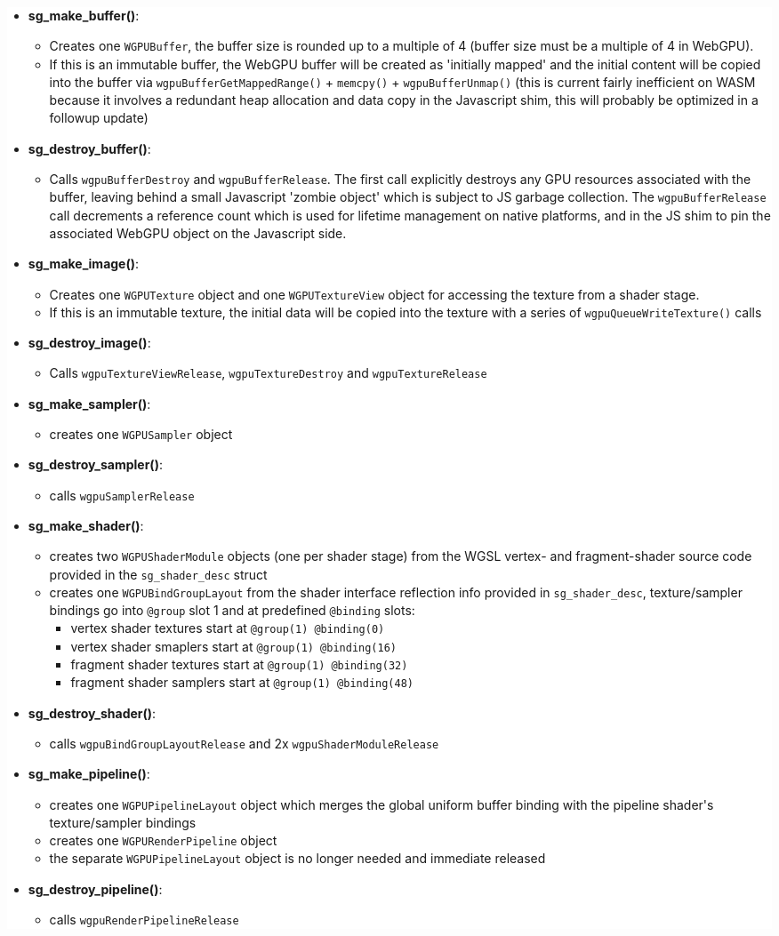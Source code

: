 - **sg_make_buffer()**:
  - Creates one `WGPUBuffer`, the buffer size is rounded up to a multiple of 4
    (buffer size must be a multiple of 4 in WebGPU).
  - If this is an immutable buffer, the WebGPU buffer will be created as
    'initially mapped' and the initial content will be copied into the buffer
    via `wgpuBufferGetMappedRange()` + `memcpy()` + `wgpuBufferUnmap()` (this is
    current fairly inefficient on WASM because it involves a redundant heap
    allocation and data copy in the Javascript shim, this will probably be
    optimized in a followup update)

- **sg_destroy_buffer()**:
  - Calls `wgpuBufferDestroy` and `wgpuBufferRelease`. The first call explicitly destroys any
    GPU resources associated with the buffer, leaving behind a small Javascript 'zombie object'
    which is subject to JS garbage collection. The `wgpuBufferRelease` call decrements a reference
    count which is used for lifetime management on native platforms, and in the JS shim to
    pin the associated WebGPU object on the Javascript side.

- **sg_make_image()**:
  - Creates one `WGPUTexture` object and one `WGPUTextureView` object for accessing
    the texture from a shader stage.
  - If this is an immutable texture, the initial data will be copied into the
    texture with a series of `wgpuQueueWriteTexture()` calls

- **sg_destroy_image()**:
  - Calls `wgpuTextureViewRelease`, `wgpuTextureDestroy` and `wgpuTextureRelease`

- **sg_make_sampler()**:
  - creates one `WGPUSampler` object

- **sg_destroy_sampler()**:
  - calls `wgpuSamplerRelease`

- **sg_make_shader()**:
  - creates two `WGPUShaderModule` objects (one per shader stage) from the
    WGSL vertex- and fragment-shader source code provided in the
    `sg_shader_desc` struct
  - creates one `WGPUBindGroupLayout` from the shader interface reflection info provided
    in `sg_shader_desc`, texture/sampler bindings go into `@group` slot 1 and at predefined
    `@binding` slots:
    - vertex shader textures start at `@group(1) @binding(0)`
    - vertex shader smaplers start at `@group(1) @binding(16)`
    - fragment shader textures start at `@group(1) @binding(32)`
    - fragment shader samplers start at `@group(1) @binding(48)`

- **sg_destroy_shader()**:
  - calls `wgpuBindGroupLayoutRelease` and 2x `wgpuShaderModuleRelease`

- **sg_make_pipeline()**:
  - creates one `WGPUPipelineLayout` object which merges the global uniform buffer
    binding with the pipeline shader's texture/sampler bindings
  - creates one `WGPURenderPipeline` object
  - the separate `WGPUPipelineLayout` object is no longer needed and immediate released

- **sg_destroy_pipeline()**:
  - calls `wgpuRenderPipelineRelease`
